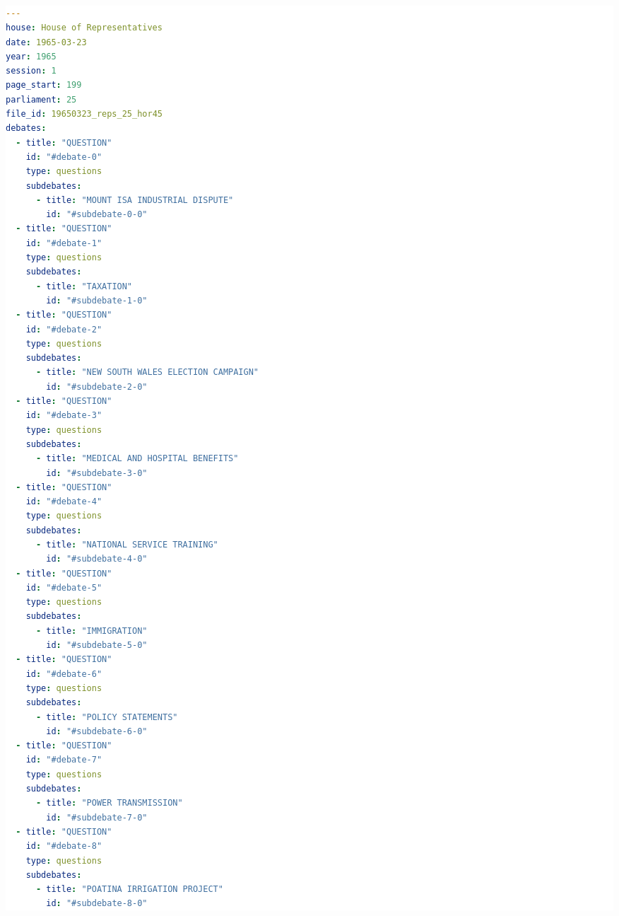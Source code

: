 ```yaml
---
house: House of Representatives
date: 1965-03-23
year: 1965
session: 1
page_start: 199
parliament: 25
file_id: 19650323_reps_25_hor45
debates:
  - title: "QUESTION"
    id: "#debate-0"
    type: questions
    subdebates:
      - title: "MOUNT ISA INDUSTRIAL DISPUTE"
        id: "#subdebate-0-0"
  - title: "QUESTION"
    id: "#debate-1"
    type: questions
    subdebates:
      - title: "TAXATION"
        id: "#subdebate-1-0"
  - title: "QUESTION"
    id: "#debate-2"
    type: questions
    subdebates:
      - title: "NEW SOUTH WALES ELECTION CAMPAIGN"
        id: "#subdebate-2-0"
  - title: "QUESTION"
    id: "#debate-3"
    type: questions
    subdebates:
      - title: "MEDICAL AND HOSPITAL BENEFITS"
        id: "#subdebate-3-0"
  - title: "QUESTION"
    id: "#debate-4"
    type: questions
    subdebates:
      - title: "NATIONAL SERVICE TRAINING"
        id: "#subdebate-4-0"
  - title: "QUESTION"
    id: "#debate-5"
    type: questions
    subdebates:
      - title: "IMMIGRATION"
        id: "#subdebate-5-0"
  - title: "QUESTION"
    id: "#debate-6"
    type: questions
    subdebates:
      - title: "POLICY STATEMENTS"
        id: "#subdebate-6-0"
  - title: "QUESTION"
    id: "#debate-7"
    type: questions
    subdebates:
      - title: "POWER TRANSMISSION"
        id: "#subdebate-7-0"
  - title: "QUESTION"
    id: "#debate-8"
    type: questions
    subdebates:
      - title: "POATINA IRRIGATION PROJECT"
        id: "#subdebate-8-0"
```